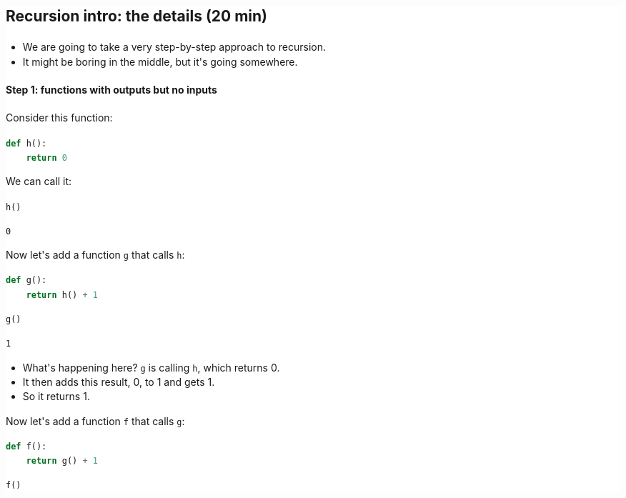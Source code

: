## Recursion intro: the details (20 min)

- We are going to take a very step-by-step approach to recursion.
- It might be boring in the middle, but it's going somewhere.

#### Step 1: functions with outputs but no inputs

Consider this function:


```python
def h():
    return 0
```

We can call it:


```python
h()
```




    0



Now let's add a function `g` that calls `h`:


```python
def g():
    return h() + 1
```


```python
g()
```




    1



- What's happening here? `g` is calling `h`, which returns $0$.
- It then adds this result, $0$, to $1$ and gets $1$.
- So it returns $1$.

Now let's add a function `f` that calls `g`:


```python
def f():
    return g() + 1
```


```python
f()
```
